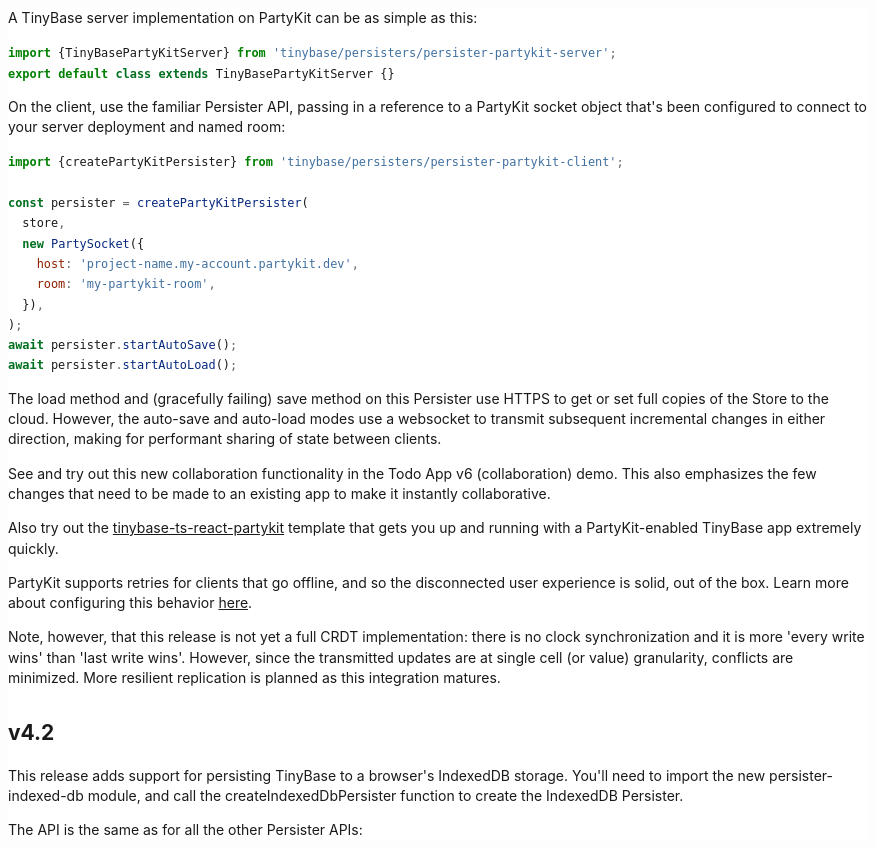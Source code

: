 A TinyBase server implementation on PartyKit can be as simple as this:

```js yolo
import {TinyBasePartyKitServer} from 'tinybase/persisters/persister-partykit-server';
export default class extends TinyBasePartyKitServer {}
```

On the client, use the familiar Persister API, passing in a reference to a
PartyKit socket object that's been configured to connect to your server
deployment and named room:

```js yolo
import {createPartyKitPersister} from 'tinybase/persisters/persister-partykit-client';

const persister = createPartyKitPersister(
  store,
  new PartySocket({
    host: 'project-name.my-account.partykit.dev',
    room: 'my-partykit-room',
  }),
);
await persister.startAutoSave();
await persister.startAutoLoad();
```

The load method and (gracefully failing) save method on this Persister use HTTPS
to get or set full copies of the Store to the cloud. However, the auto-save and
auto-load modes use a websocket to transmit subsequent incremental changes in
either direction, making for performant sharing of state between clients.

See and try out this new collaboration functionality in the Todo App v6
(collaboration) demo. This also emphasizes the few changes that need to be made
to an existing app to make it instantly collaborative.

Also try out the
[tinybase-ts-react-partykit](https://github.com/tinyplex/tinybase-ts-react-partykit)
template that gets you up and running with a PartyKit-enabled TinyBase app
extremely quickly.

PartyKit supports retries for clients that go offline, and so the disconnected
user experience is solid, out of the box. Learn more about configuring this
behavior [here](https://docs.partykit.io/reference/partysocket-api/#options).

Note, however, that this release is not yet a full CRDT implementation: there is
no clock synchronization and it is more 'every write wins' than 'last write
wins'. However, since the transmitted updates are at single cell (or value)
granularity, conflicts are minimized. More resilient replication is planned as
this integration matures.

## v4.2

This release adds support for persisting TinyBase to a browser's IndexedDB
storage. You'll need to import the new persister-indexed-db module, and call the
createIndexedDbPersister function to create the IndexedDB Persister.

The API is the same as for all the other Persister APIs:
